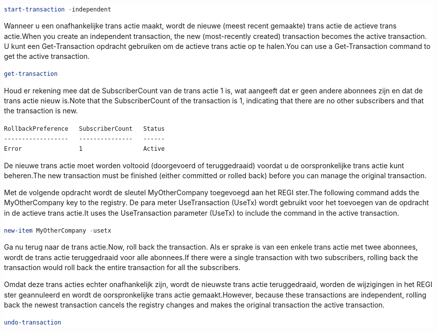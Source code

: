 ```powershell
start-transaction -independent
```

<span data-ttu-id="8c9b2-306">Wanneer u een onafhankelijke trans actie maakt, wordt de nieuwe (meest recent gemaakte) trans actie de actieve trans actie.</span><span class="sxs-lookup"><span data-stu-id="8c9b2-306">When you create an independent transaction, the new (most-recently created) transaction becomes the active transaction.</span></span> <span data-ttu-id="8c9b2-307">U kunt een Get-Transaction opdracht gebruiken om de actieve trans actie op te halen.</span><span class="sxs-lookup"><span data-stu-id="8c9b2-307">You can use a Get-Transaction command to get the active transaction.</span></span>

```powershell
get-transaction
```

<span data-ttu-id="8c9b2-308">Houd er rekening mee dat de SubscriberCount van de trans actie 1 is, wat aangeeft dat er geen andere abonnees zijn en dat de trans actie nieuw is.</span><span class="sxs-lookup"><span data-stu-id="8c9b2-308">Note that the SubscriberCount of the transaction is 1, indicating that there are no other subscribers and that the transaction is new.</span></span>

```output
RollbackPreference   SubscriberCount   Status
------------------   ---------------   ------
Error                1                 Active
```

<span data-ttu-id="8c9b2-309">De nieuwe trans actie moet worden voltooid (doorgevoerd of teruggedraaid) voordat u de oorspronkelijke trans actie kunt beheren.</span><span class="sxs-lookup"><span data-stu-id="8c9b2-309">The new transaction must be finished (either committed or rolled back) before you can manage the original transaction.</span></span>

<span data-ttu-id="8c9b2-310">Met de volgende opdracht wordt de sleutel MyOtherCompany toegevoegd aan het REGI ster.</span><span class="sxs-lookup"><span data-stu-id="8c9b2-310">The following command adds the MyOtherCompany key to the registry.</span></span> <span data-ttu-id="8c9b2-311">De para meter UseTransaction (UseTx) wordt gebruikt voor het toevoegen van de opdracht in de actieve trans actie.</span><span class="sxs-lookup"><span data-stu-id="8c9b2-311">It uses the UseTransaction parameter (UseTx) to include the command in the active transaction.</span></span>

```powershell
new-item MyOtherCompany -usetx
```

<span data-ttu-id="8c9b2-312">Ga nu terug naar de trans actie.</span><span class="sxs-lookup"><span data-stu-id="8c9b2-312">Now, roll back the transaction.</span></span> <span data-ttu-id="8c9b2-313">Als er sprake is van een enkele trans actie met twee abonnees, wordt de trans actie teruggedraaid voor alle abonnees.</span><span class="sxs-lookup"><span data-stu-id="8c9b2-313">If there were a single transaction with two subscribers, rolling back the transaction would roll back the entire transaction for all the subscribers.</span></span>

<span data-ttu-id="8c9b2-314">Omdat deze trans acties echter onafhankelijk zijn, wordt de nieuwste trans actie teruggedraaid, worden de wijzigingen in het REGI ster geannuleerd en wordt de oorspronkelijke trans actie gemaakt.</span><span class="sxs-lookup"><span data-stu-id="8c9b2-314">However, because these transactions are independent, rolling back the newest transaction cancels the registry changes and makes the original transaction the active transaction.</span></span>

```powershell
undo-transaction
```
